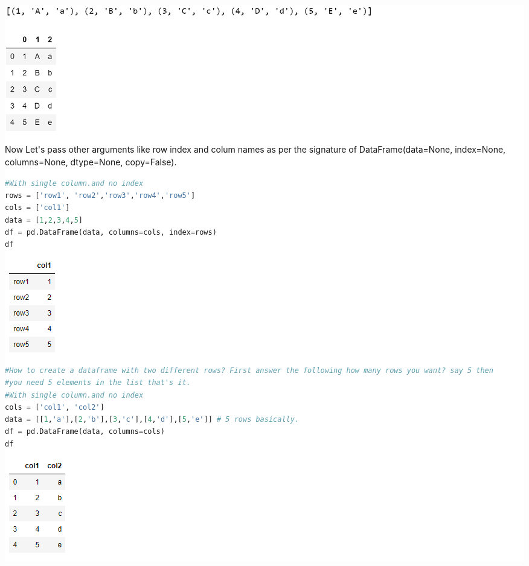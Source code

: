 ![](images/post1/5.png)

Now Let's pass other arguments like row index and colum names as per the signature of DataFrame(data=None, index=None, columns=None, dtype=None, copy=False).
```py
#With single column.and no index
rows = ['row1', 'row2','row3','row4','row5']
cols = ['col1']
data = [1,2,3,4,5]
df = pd.DataFrame(data, columns=cols, index=rows)
df
```
![](images/post1/6.PNG)


```py
#How to create a dataframe with two different rows? First answer the following how many rows you want? say 5 then 
#you need 5 elements in the list that's it. 
#With single column.and no index
cols = ['col1', 'col2']
data = [[1,'a'],[2,'b'],[3,'c'],[4,'d'],[5,'e']] # 5 rows basically.
df = pd.DataFrame(data, columns=cols)
df
```
![](images/post1/7.PNG)

